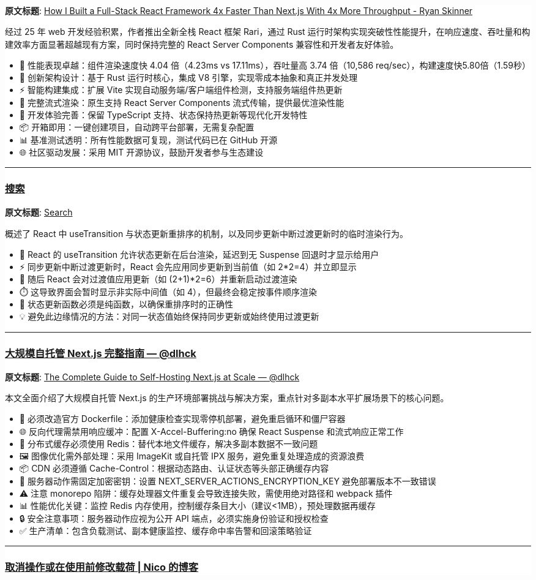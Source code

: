 **原文标题**: [How I Built a Full-Stack React Framework 4x Faster Than Next.js With 4x More Throughput - Ryan Skinner](https://ryanskinner.com/posts/how-i-built-a-full-stack-react-framework-4x-faster-than-nextjs-with-4x-more-throughput)

经过 25 年 web 开发经验积累，作者推出全新全栈 React 框架 Rari，通过 Rust 运行时架构实现突破性性能提升，在响应速度、吞吐量和构建效率方面显著超越现有方案，同时保持完整的 React Server Components 兼容性和开发者友好体验。

- 🚀 性能表现卓越：组件渲染速度快 4.04 倍（4.23ms vs 17.11ms），吞吐量高 3.74 倍（10,586 req/sec），构建速度快5.80倍（1.59秒）
- 🦀 创新架构设计：基于 Rust 运行时核心，集成 V8 引擎，实现零成本抽象和真正并发处理
- ⚡ 智能构建集成：扩展 Vite 实现自动服务端/客户端组件检测，支持服务端组件热更新
- 🌊 完整流式渲染：原生支持 React Server Components 流式传输，提供最优渲染性能
- 🔧 开发体验完善：保留 TypeScript 支持、状态保持热更新等现代化开发特性
- 📦 开箱即用：一键创建项目，自动跨平台部署，无需复杂配置
- 📊 基准测试透明：所有性能数据可复现，测试代码已在 GitHub 开源
- 🌐 社区驱动发展：采用 MIT 开源协议，鼓励开发者参与生态建设

---

### [搜索](https://jordaneldredge.com/notes/react-rebasing/)

**原文标题**: [Search](https://jordaneldredge.com/notes/react-rebasing/)

概述了 React 中 useTransition 与状态更新重排序的机制，以及同步更新中断过渡更新时的临时渲染行为。

- 🔄 React 的 useTransition 允许状态更新在后台渲染，延迟到无 Suspense 回退时才显示给用户
- ⚡ 同步更新中断过渡更新时，React 会先应用同步更新到当前值（如 2*2=4）并立即显示
- 🔁 随后 React 会对过渡值应用更新（如 (2+1)*2=6）并重新启动过渡渲染
- ⏱️ 这导致界面会暂时显示非实际中间值（如 4），但最终会稳定按事件顺序渲染
- 🧪 状态更新函数必须是纯函数，以确保重排序时的正确性
- 💡 避免此边缘情况的方法：对同一状态值始终保持同步更新或始终使用过渡更新

---

### [大规模自托管 Next.js 完整指南 — @dlhck](https://dlhck.com/thoughts/the-complete-guide-to-self-hosting-nextjs-at-scale)

**原文标题**: [The Complete Guide to Self-Hosting Next.js at Scale — @dlhck](https://dlhck.com/thoughts/the-complete-guide-to-self-hosting-nextjs-at-scale)

本文全面介绍了大规模自托管 Next.js 的生产环境部署挑战与解决方案，重点针对多副本水平扩展场景下的核心问题。

- 🐳 必须改造官方 Dockerfile：添加健康检查实现零停机部署，避免重启循环和僵尸容器
- 🌐 反向代理需禁用响应缓冲：配置 X-Accel-Buffering:no 确保 React Suspense 和流式响应正常工作
- 🧠 分布式缓存必须使用 Redis：替代本地文件缓存，解决多副本数据不一致问题
- 🖼️ 图像优化需外部处理：采用 ImageKit 或自托管 IPX 服务，避免重复处理造成的资源浪费
- 📦 CDN 必须遵循 Cache-Control：根据动态路由、认证状态等头部正确缓存内容
- 🔑 服务器动作需固定加密密钥：设置 NEXT_SERVER_ACTIONS_ENCRYPTION_KEY 避免部署版本不一致错误
- ⚠️ 注意 monorepo 陷阱：缓存处理器文件重复会导致连接失败，需使用绝对路径和 webpack 插件
- 📊 性能优化关键：监控 Redis 内存使用，控制缓存条目大小（建议<1MB），预处理数据再缓存
- 🔒 安全注意事项：服务器动作应视为公开 API 端点，必须实施身份验证和授权检查
- ✅ 生产清单：包含负载测试、副本健康监控、缓存命中率告警和回滚策略验证

---

### [取消操作或在使用前修改载荷 | Nico 的博客](https://www.nico.fyi/blog/new-feature-for-use-resettable-action-state)
